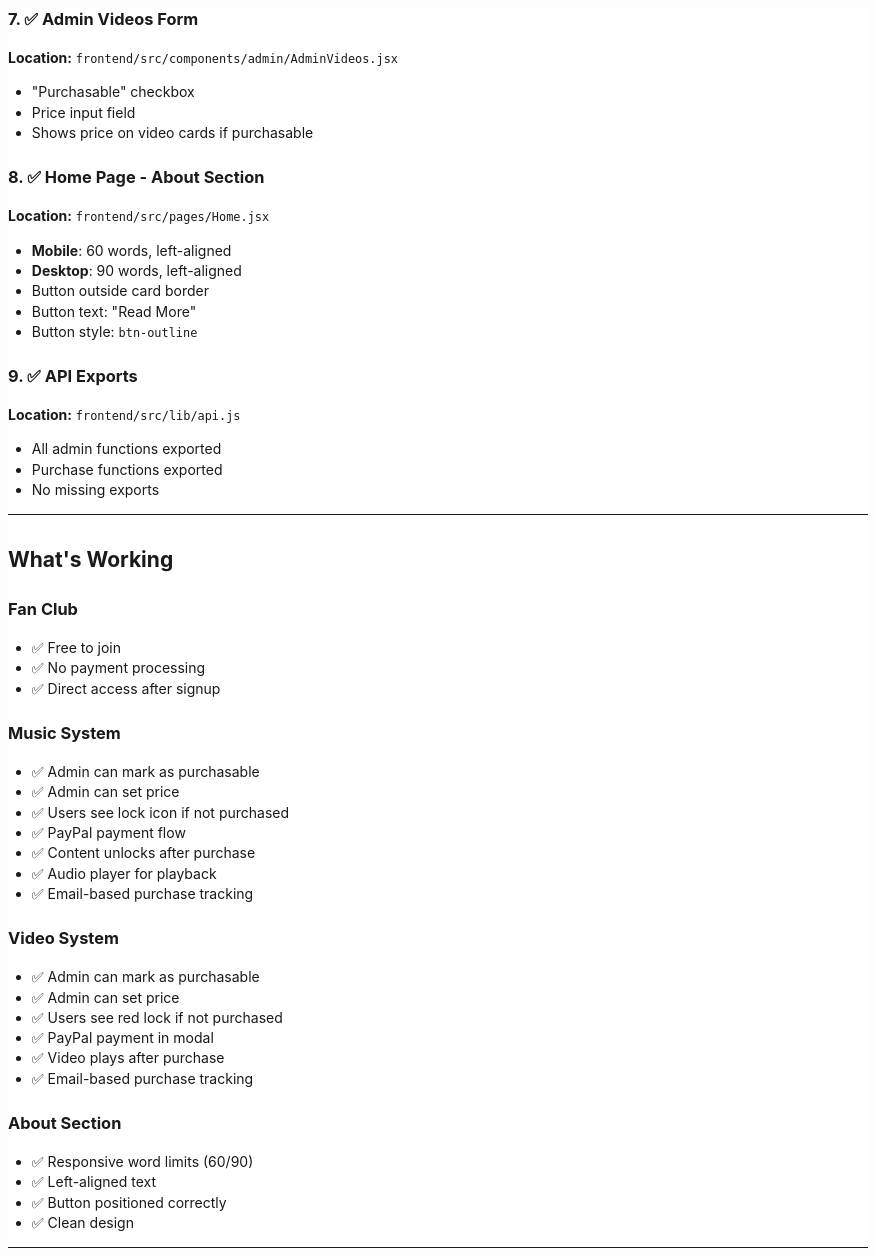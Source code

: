 ### 7. ✅ Admin Videos Form
**Location:** `frontend/src/components/admin/AdminVideos.jsx`
- "Purchasable" checkbox
- Price input field
- Shows price on video cards if purchasable

### 8. ✅ Home Page - About Section
**Location:** `frontend/src/pages/Home.jsx`
- **Mobile**: 60 words, left-aligned
- **Desktop**: 90 words, left-aligned
- Button outside card border
- Button text: "Read More"
- Button style: `btn-outline`

### 9. ✅ API Exports
**Location:** `frontend/src/lib/api.js`
- All admin functions exported
- Purchase functions exported
- No missing exports

---

## What's Working

### Fan Club
- ✅ Free to join
- ✅ No payment processing
- ✅ Direct access after signup

### Music System
- ✅ Admin can mark as purchasable
- ✅ Admin can set price
- ✅ Users see lock icon if not purchased
- ✅ PayPal payment flow
- ✅ Content unlocks after purchase
- ✅ Audio player for playback
- ✅ Email-based purchase tracking

### Video System
- ✅ Admin can mark as purchasable
- ✅ Admin can set price
- ✅ Users see red lock if not purchased
- ✅ PayPal payment in modal
- ✅ Video plays after purchase
- ✅ Email-based purchase tracking

### About Section
- ✅ Responsive word limits (60/90)
- ✅ Left-aligned text
- ✅ Button positioned correctly
- ✅ Clean design

---